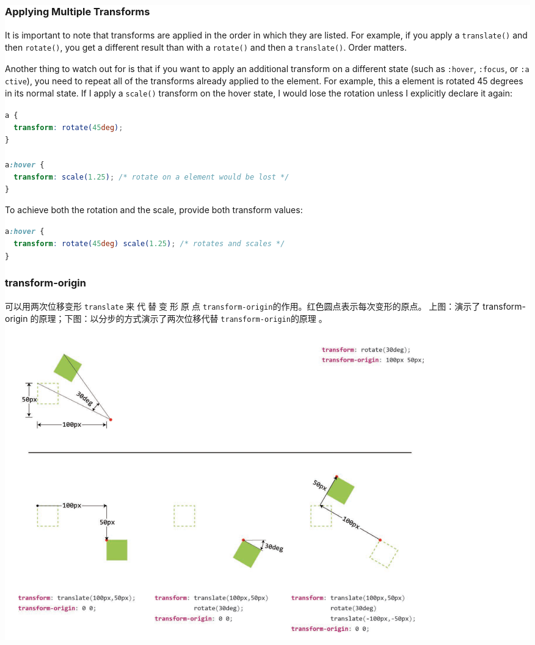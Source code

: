 ### Applying Multiple Transforms

It is important to note that transforms are applied in the order in which they are listed. For example, if you apply a `translate()` and then `rotate()`, you get a different result than with a `rotate()` and then a `translate()`. Order matters.

Another thing to watch out for is that if you want to apply an additional transform on a different state (such as `:hover`, `:focus`, or `:active`), you need to repeat all of the transforms already applied to the element. For example, this a element is rotated 45 degrees in its normal state. If I apply a `scale()` transform on the hover state, I would lose the rotation unless I explicitly declare it again:

```css
a {
  transform: rotate(45deg);
}

a:hover {
  transform: scale(1.25); /* rotate on a element would be lost */
}
```

To achieve both the rotation and the scale, provide both transform values:

```css
a:hover {
  transform: rotate(45deg) scale(1.25); /* rotates and scales */
}
```

### transform-origin

可以用两次位移变形 `translate` 来 代 替 变 形 原 点 `transform-origin`的作用。红色圆点表示每次变形的原点。 上图：演示了 transform-origin 的原理；下图：以分步的方式演示了两次位移代替 `transform-origin`的原理 。

![](css/1653982242323.png)
